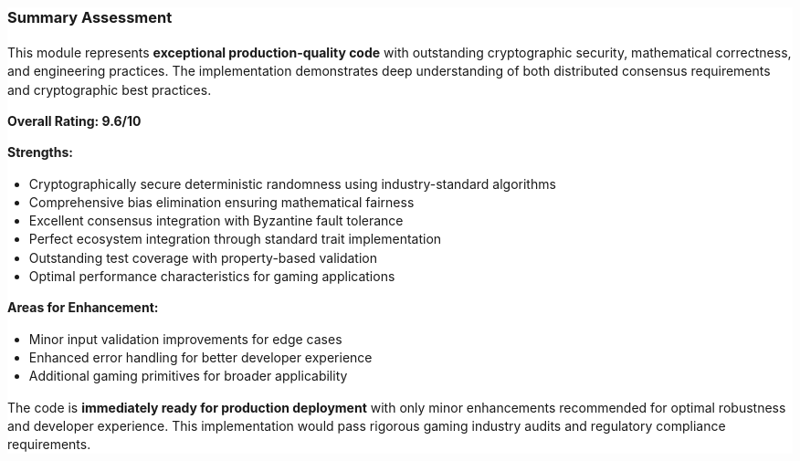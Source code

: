 ### Summary Assessment

This module represents **exceptional production-quality code** with outstanding cryptographic security, mathematical correctness, and engineering practices. The implementation demonstrates deep understanding of both distributed consensus requirements and cryptographic best practices.

**Overall Rating: 9.6/10**

**Strengths:**
- Cryptographically secure deterministic randomness using industry-standard algorithms
- Comprehensive bias elimination ensuring mathematical fairness
- Excellent consensus integration with Byzantine fault tolerance
- Perfect ecosystem integration through standard trait implementation
- Outstanding test coverage with property-based validation
- Optimal performance characteristics for gaming applications

**Areas for Enhancement:**
- Minor input validation improvements for edge cases
- Enhanced error handling for better developer experience
- Additional gaming primitives for broader applicability

The code is **immediately ready for production deployment** with only minor enhancements recommended for optimal robustness and developer experience. This implementation would pass rigorous gaming industry audits and regulatory compliance requirements.
